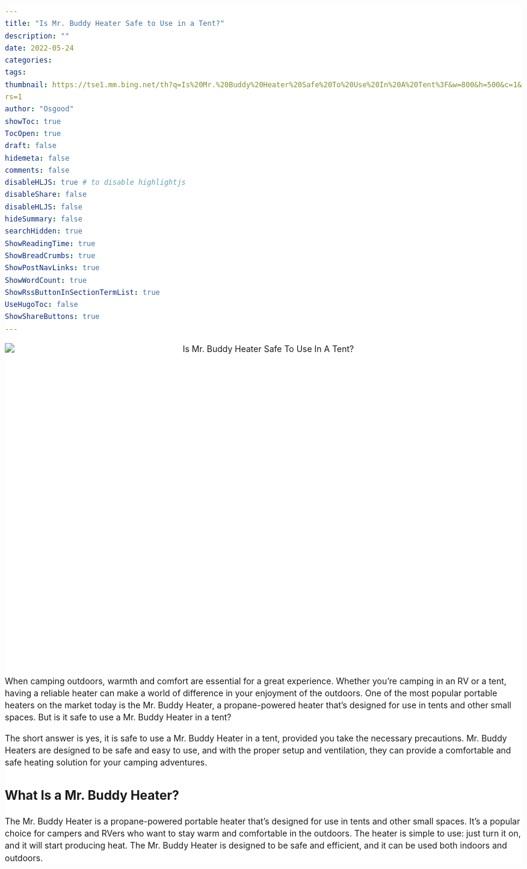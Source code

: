 ```yaml
---
title: "Is Mr. Buddy Heater Safe to Use in a Tent?"
description: ""
date: 2022-05-24
categories: 
tags: 
thumbnail: https://tse1.mm.bing.net/th?q=Is%20Mr.%20Buddy%20Heater%20Safe%20To%20Use%20In%20A%20Tent%3F&w=800&h=500&c=1&rs=1
author: "Osgood"
showToc: true
TocOpen: true
draft: false
hidemeta: false
comments: false
disableHLJS: true # to disable highlightjs
disableShare: false
disableHLJS: false
hideSummary: false
searchHidden: true
ShowReadingTime: true
ShowBreadCrumbs: true
ShowPostNavLinks: true
ShowWordCount: true
ShowRssButtonInSectionTermList: true
UseHugoToc: false
ShowShareButtons: true
---
```


<center>
	<img src="https://tse1.mm.bing.net/th?q=Is%20Mr.%20Buddy%20Heater%20Safe%20To%20Use%20In%20A%20Tent%3F&w=800&h=500&c=1&rs=1" alt="Is Mr. Buddy Heater Safe To Use In A Tent?" width="800" height="500" style="display: block; width: 100%; height: auto">
</center>

<p>When camping outdoors, warmth and comfort are essential for a great experience. Whether you’re camping in an RV or a tent, having a reliable heater can make a world of difference in your enjoyment of the outdoors. One of the most popular portable heaters on the market today is the Mr. Buddy Heater, a propane-powered heater that’s designed for use in tents and other small spaces. But is it safe to use a Mr. Buddy Heater in a tent?</p>

<p>The short answer is yes, it is safe to use a Mr. Buddy Heater in a tent, provided you take the necessary precautions. Mr. Buddy Heaters are designed to be safe and easy to use, and with the proper setup and ventilation, they can provide a comfortable and safe heating solution for your camping adventures.</p>

<h2>What Is a Mr. Buddy Heater?</h2>

<p>The Mr. Buddy Heater is a propane-powered portable heater that’s designed for use in tents and other small spaces. It’s a popular choice for campers and RVers who want to stay warm and comfortable in the outdoors. The heater is simple to use: just turn it on, and it will start producing heat. The Mr. Buddy Heater is designed to be safe and efficient, and it can be used both indoors and outdoors.</p>
